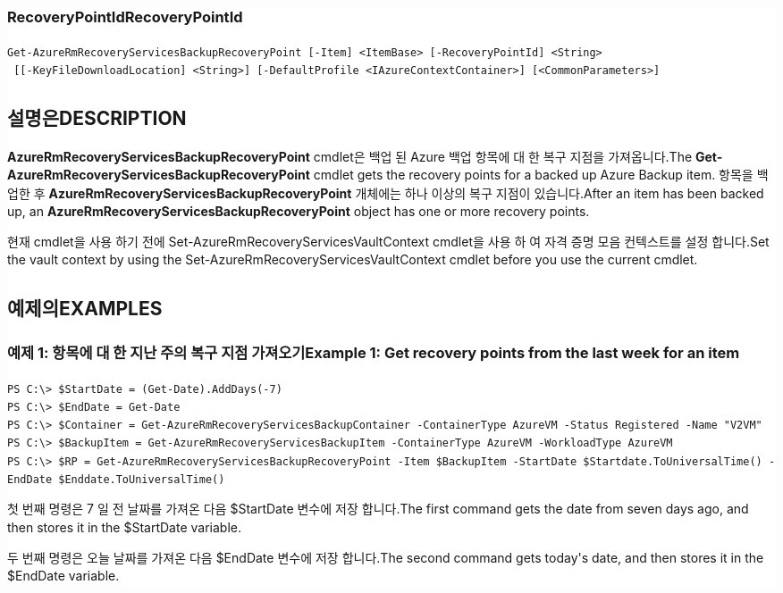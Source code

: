 ### <span data-ttu-id="65b79-107">RecoveryPointId</span><span class="sxs-lookup"><span data-stu-id="65b79-107">RecoveryPointId</span></span>
```
Get-AzureRmRecoveryServicesBackupRecoveryPoint [-Item] <ItemBase> [-RecoveryPointId] <String>
 [[-KeyFileDownloadLocation] <String>] [-DefaultProfile <IAzureContextContainer>] [<CommonParameters>]
```

## <span data-ttu-id="65b79-108">설명은</span><span class="sxs-lookup"><span data-stu-id="65b79-108">DESCRIPTION</span></span>
<span data-ttu-id="65b79-109">**AzureRmRecoveryServicesBackupRecoveryPoint** cmdlet은 백업 된 Azure 백업 항목에 대 한 복구 지점을 가져옵니다.</span><span class="sxs-lookup"><span data-stu-id="65b79-109">The **Get-AzureRmRecoveryServicesBackupRecoveryPoint** cmdlet gets the recovery points for a backed up Azure Backup item.</span></span>
<span data-ttu-id="65b79-110">항목을 백업한 후 **AzureRmRecoveryServicesBackupRecoveryPoint** 개체에는 하나 이상의 복구 지점이 있습니다.</span><span class="sxs-lookup"><span data-stu-id="65b79-110">After an item has been backed up, an **AzureRmRecoveryServicesBackupRecoveryPoint** object has one or more recovery points.</span></span>

<span data-ttu-id="65b79-111">현재 cmdlet을 사용 하기 전에 Set-AzureRmRecoveryServicesVaultContext cmdlet을 사용 하 여 자격 증명 모음 컨텍스트를 설정 합니다.</span><span class="sxs-lookup"><span data-stu-id="65b79-111">Set the vault context by using the Set-AzureRmRecoveryServicesVaultContext cmdlet before you use the current cmdlet.</span></span>

## <span data-ttu-id="65b79-112">예제의</span><span class="sxs-lookup"><span data-stu-id="65b79-112">EXAMPLES</span></span>

### <span data-ttu-id="65b79-113">예제 1: 항목에 대 한 지난 주의 복구 지점 가져오기</span><span class="sxs-lookup"><span data-stu-id="65b79-113">Example 1: Get recovery points from the last week for an item</span></span>
```
PS C:\> $StartDate = (Get-Date).AddDays(-7) 
PS C:\> $EndDate = Get-Date 
PS C:\> $Container = Get-AzureRmRecoveryServicesBackupContainer -ContainerType AzureVM -Status Registered -Name "V2VM"
PS C:\> $BackupItem = Get-AzureRmRecoveryServicesBackupItem -ContainerType AzureVM -WorkloadType AzureVM 
PS C:\> $RP = Get-AzureRmRecoveryServicesBackupRecoveryPoint -Item $BackupItem -StartDate $Startdate.ToUniversalTime() -EndDate $Enddate.ToUniversalTime()
```

<span data-ttu-id="65b79-114">첫 번째 명령은 7 일 전 날짜를 가져온 다음 $StartDate 변수에 저장 합니다.</span><span class="sxs-lookup"><span data-stu-id="65b79-114">The first command gets the date from seven days ago, and then stores it in the $StartDate variable.</span></span>

<span data-ttu-id="65b79-115">두 번째 명령은 오늘 날짜를 가져온 다음 $EndDate 변수에 저장 합니다.</span><span class="sxs-lookup"><span data-stu-id="65b79-115">The second command gets today's date, and then stores it in the $EndDate variable.</span></span>

